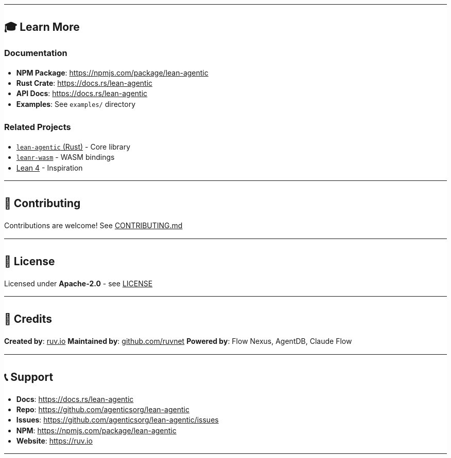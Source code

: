 ```bash
```

---

## 🎓 Learn More

### Documentation
- **NPM Package**: https://npmjs.com/package/lean-agentic
- **Rust Crate**: https://docs.rs/lean-agentic
- **API Docs**: https://docs.rs/lean-agentic
- **Examples**: See `examples/` directory

### Related Projects
- [`lean-agentic` (Rust)](https://crates.io/crates/lean-agentic) - Core library
- [`leanr-wasm`](https://crates.io/crates/leanr-wasm) - WASM bindings
- [Lean 4](https://lean-lang.org) - Inspiration

---

## 🤝 Contributing

Contributions are welcome! See [CONTRIBUTING.md](https://github.com/agenticsorg/lean-agentic/blob/main/CONTRIBUTING.md)

---

## 📜 License

Licensed under **Apache-2.0** - see [LICENSE](https://github.com/agenticsorg/lean-agentic/blob/main/LICENSE)

---

## 🙏 Credits

**Created by**: [ruv.io](https://ruv.io)
**Maintained by**: [github.com/ruvnet](https://github.com/ruvnet)
**Powered by**: Flow Nexus, AgentDB, Claude Flow

---

## 📞 Support

- **Docs**: https://docs.rs/lean-agentic
- **Repo**: https://github.com/agenticsorg/lean-agentic
- **Issues**: https://github.com/agenticsorg/lean-agentic/issues
- **NPM**: https://npmjs.com/package/lean-agentic
- **Website**: https://ruv.io

---

